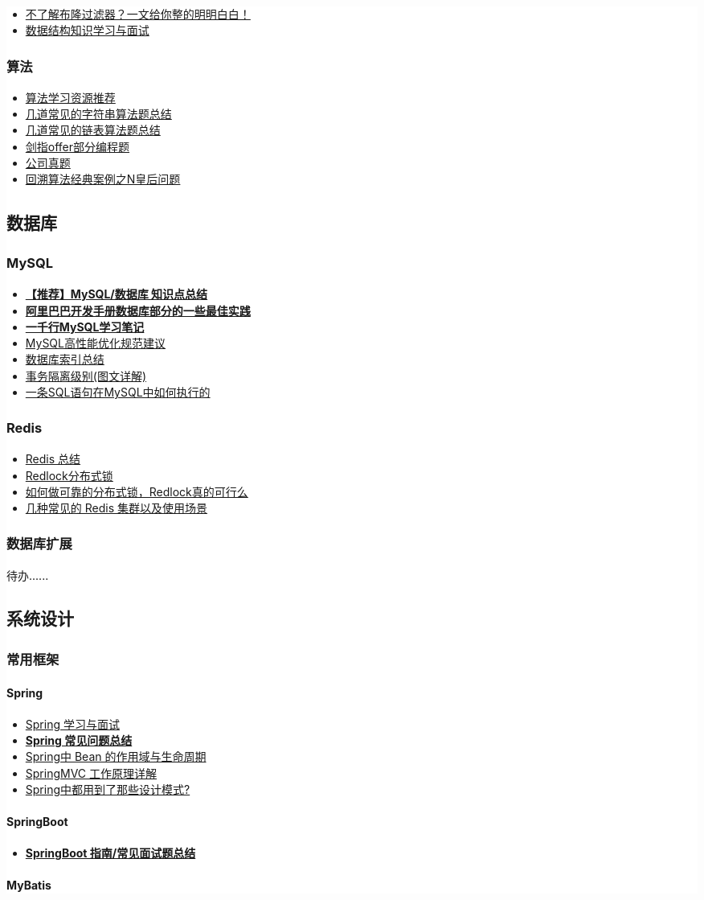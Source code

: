 - [不了解布隆过滤器？一文给你整的明明白白！](docs/dataStructures-algorithms/data-structure/bloom-filter.md)
- [数据结构知识学习与面试](docs/dataStructures-algorithms/数据结构.md)

### 算法

- [算法学习资源推荐](docs/dataStructures-algorithms/算法学习资源推荐.md)  
- [几道常见的字符串算法题总结 ](docs/dataStructures-algorithms/几道常见的子符串算法题.md)
- [几道常见的链表算法题总结 ](docs/dataStructures-algorithms/几道常见的链表算法题.md)   
- [剑指offer部分编程题](docs/dataStructures-algorithms/剑指offer部分编程题.md)
- [公司真题](docs/dataStructures-algorithms/公司真题.md)
- [回溯算法经典案例之N皇后问题](docs/dataStructures-algorithms/Backtracking-NQueens.md)

## 数据库

### MySQL

* **[【推荐】MySQL/数据库 知识点总结](docs/database/MySQL.md)**
* **[阿里巴巴开发手册数据库部分的一些最佳实践](docs/database/阿里巴巴开发手册数据库部分的一些最佳实践.md)**
* **[一千行MySQL学习笔记](docs/database/一千行MySQL命令.md)**
* [MySQL高性能优化规范建议](docs/database/MySQL高性能优化规范建议.md)
* [数据库索引总结](docs/database/MySQL%20Index.md)
* [事务隔离级别(图文详解)](docs/database/事务隔离级别(图文详解).md)
* [一条SQL语句在MySQL中如何执行的](docs/database/一条sql语句在mysql中如何执行的.md)

### Redis

* [Redis 总结](docs/database/Redis/Redis.md)
* [Redlock分布式锁](docs/database/Redis/Redlock分布式锁.md)
* [如何做可靠的分布式锁，Redlock真的可行么](docs/database/Redis/如何做可靠的分布式锁，Redlock真的可行么.md)
* [几种常见的 Redis 集群以及使用场景](docs/database/Redis/redis集群以及应用场景.md) 

### 数据库扩展

待办......

## 系统设计

### 常用框架

#### Spring

- [Spring 学习与面试](docs/system-design/framework/spring/Spring.md)
- **[Spring 常见问题总结](docs/system-design/framework/spring/SpringInterviewQuestions.md)**
- [Spring中 Bean 的作用域与生命周期](docs/system-design/framework/spring/SpringBean.md)
- [SpringMVC 工作原理详解](docs/system-design/framework/spring/SpringMVC-Principle.md)
- [Spring中都用到了那些设计模式?](docs/system-design/framework/spring/Spring-Design-Patterns.md)

#### SpringBoot

- **[SpringBoot 指南/常见面试题总结](https://github.com/Snailclimb/springboot-guide)**

#### MyBatis
